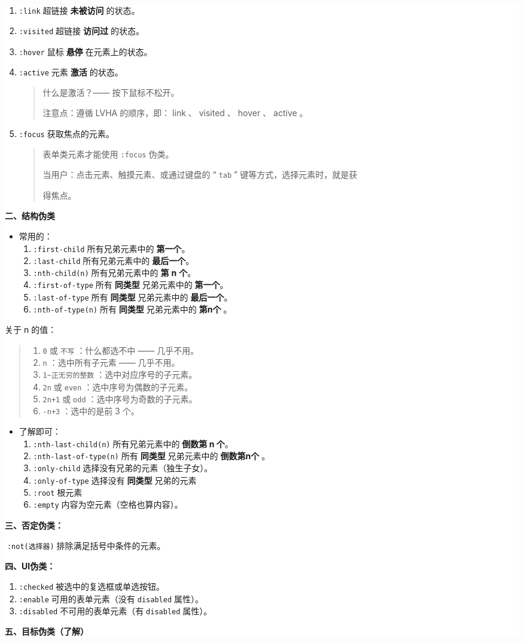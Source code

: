 1. `:link` 超链接 **未被访问** 的状态。

2. `:visited` 超链接 **访问过** 的状态。

3. `:hover` 鼠标 **悬停** 在元素上的状态。

4. `:active` 元素 **激活** 的状态。

   > 什么是激活？—— 按下鼠标不松开。
   >
   > 注意点：遵循 LVHA 的顺序，即： link 、 visited 、 hover 、 active 。

5. `:focus` 获取焦点的元素。

   > 表单类元素才能使用 `:focus` 伪类。
   >
   > 当用户：点击元素、触摸元素、或通过键盘的 “ `tab` ” 键等方式，选择元素时，就是获
   >
   > 得焦点。

**二、结构伪类**

- 常用的：
  1. `:first-child` 所有兄弟元素中的 **第一个**。
  2. `:last-child` 所有兄弟元素中的 **最后一个**。
  3. `:nth-child(n)` 所有兄弟元素中的 **第** **n** **个**。
  4. `:first-of-type` 所有 **同类型** 兄弟元素中的 **第一个**。
  5. `:last-of-type` 所有 **同类型** 兄弟元素中的 **最后一个**。
  6. `:nth-of-type(n)` 所有 **同类型** 兄弟元素中的 **第n个** 。

关于 n 的值：

> 1. `0` 或 `不写` ：什么都选不中 —— 几乎不用。
> 2. `n` ：选中所有子元素 —— 几乎不用。
> 3. `1~正无穷的整数` ：选中对应序号的子元素。
> 4. `2n` 或 `even` ：选中序号为偶数的子元素。
> 5. `2n+1` 或 `odd` ：选中序号为奇数的子元素。
> 6. `-n+3` ：选中的是前 3 个。

- 了解即可：
  1. `:nth-last-child(n)` 所有兄弟元素中的 **倒数第 n 个**。
  2. `:nth-last-of-type(n)` 所有 **同类型** 兄弟元素中的 **倒数第n个** 。
  3. `:only-child` 选择没有兄弟的元素（独生子女）。
  4. `:only-of-type` 选择没有 **同类型** 兄弟的元素
  5. `:root` 根元素
  6. `:empty` 内容为空元素（空格也算内容）。

**三、否定伪类：**

​	`:not(选择器)` 排除满足括号中条件的元素。

**四、UI伪类：**

1. `:checked` 被选中的复选框或单选按钮。
2. `:enable` 可用的表单元素（没有 `disabled` 属性）。
3. `:disabled` 不可用的表单元素（有 `disabled` 属性）。

**五、目标伪类（了解）**
